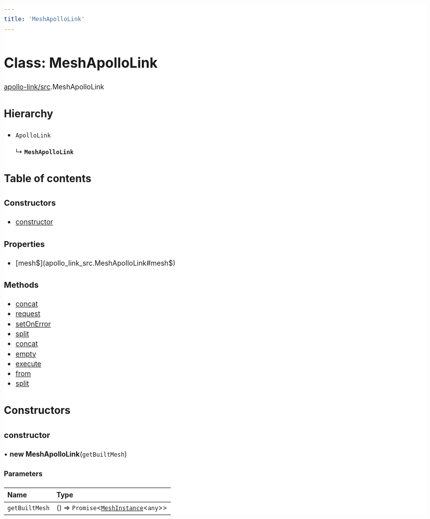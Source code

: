```yaml
---
title: 'MeshApolloLink'
---
```


# Class: MeshApolloLink

[apollo-link/src](../modules/apollo_link_src).MeshApolloLink

## Hierarchy

- `ApolloLink`

  ↳ **`MeshApolloLink`**

## Table of contents

### Constructors

- [constructor](apollo_link_src.MeshApolloLink#constructor)

### Properties

- [mesh$](apollo_link_src.MeshApolloLink#mesh$)

### Methods

- [concat](apollo_link_src.MeshApolloLink#concat)
- [request](apollo_link_src.MeshApolloLink#request)
- [setOnError](apollo_link_src.MeshApolloLink#setonerror)
- [split](apollo_link_src.MeshApolloLink#split)
- [concat](apollo_link_src.MeshApolloLink#concat)
- [empty](apollo_link_src.MeshApolloLink#empty)
- [execute](apollo_link_src.MeshApolloLink#execute)
- [from](apollo_link_src.MeshApolloLink#from)
- [split](apollo_link_src.MeshApolloLink#split)

## Constructors

### constructor

• **new MeshApolloLink**(`getBuiltMesh`)

#### Parameters

| Name | Type |
| :------ | :------ |
| `getBuiltMesh` | () => `Promise`\<[`MeshInstance`](/docs/api/interfaces/runtime_src.MeshInstance)\<`any`>> |

